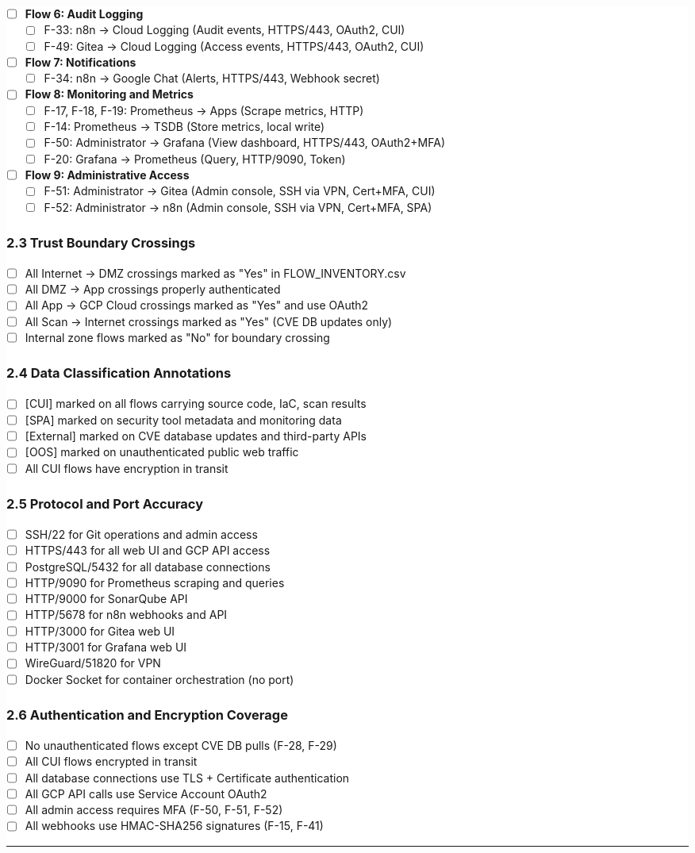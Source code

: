 - [ ] **Flow 6: Audit Logging**
  - [ ] F-33: n8n → Cloud Logging (Audit events, HTTPS/443, OAuth2, CUI)
  - [ ] F-49: Gitea → Cloud Logging (Access events, HTTPS/443, OAuth2, CUI)

- [ ] **Flow 7: Notifications**
  - [ ] F-34: n8n → Google Chat (Alerts, HTTPS/443, Webhook secret)

- [ ] **Flow 8: Monitoring and Metrics**
  - [ ] F-17, F-18, F-19: Prometheus → Apps (Scrape metrics, HTTP)
  - [ ] F-14: Prometheus → TSDB (Store metrics, local write)
  - [ ] F-50: Administrator → Grafana (View dashboard, HTTPS/443, OAuth2+MFA)
  - [ ] F-20: Grafana → Prometheus (Query, HTTP/9090, Token)

- [ ] **Flow 9: Administrative Access**
  - [ ] F-51: Administrator → Gitea (Admin console, SSH via VPN, Cert+MFA, CUI)
  - [ ] F-52: Administrator → n8n (Admin console, SSH via VPN, Cert+MFA, SPA)

### 2.3 Trust Boundary Crossings

- [ ] All Internet → DMZ crossings marked as "Yes" in FLOW_INVENTORY.csv
- [ ] All DMZ → App crossings properly authenticated
- [ ] All App → GCP Cloud crossings marked as "Yes" and use OAuth2
- [ ] All Scan → Internet crossings marked as "Yes" (CVE DB updates only)
- [ ] Internal zone flows marked as "No" for boundary crossing

### 2.4 Data Classification Annotations

- [ ] [CUI] marked on all flows carrying source code, IaC, scan results
- [ ] [SPA] marked on security tool metadata and monitoring data
- [ ] [External] marked on CVE database updates and third-party APIs
- [ ] [OOS] marked on unauthenticated public web traffic
- [ ] All CUI flows have encryption in transit

### 2.5 Protocol and Port Accuracy

- [ ] SSH/22 for Git operations and admin access
- [ ] HTTPS/443 for all web UI and GCP API access
- [ ] PostgreSQL/5432 for all database connections
- [ ] HTTP/9090 for Prometheus scraping and queries
- [ ] HTTP/9000 for SonarQube API
- [ ] HTTP/5678 for n8n webhooks and API
- [ ] HTTP/3000 for Gitea web UI
- [ ] HTTP/3001 for Grafana web UI
- [ ] WireGuard/51820 for VPN
- [ ] Docker Socket for container orchestration (no port)

### 2.6 Authentication and Encryption Coverage

- [ ] No unauthenticated flows except CVE DB pulls (F-28, F-29)
- [ ] All CUI flows encrypted in transit
- [ ] All database connections use TLS + Certificate authentication
- [ ] All GCP API calls use Service Account OAuth2
- [ ] All admin access requires MFA (F-50, F-51, F-52)
- [ ] All webhooks use HMAC-SHA256 signatures (F-15, F-41)

---